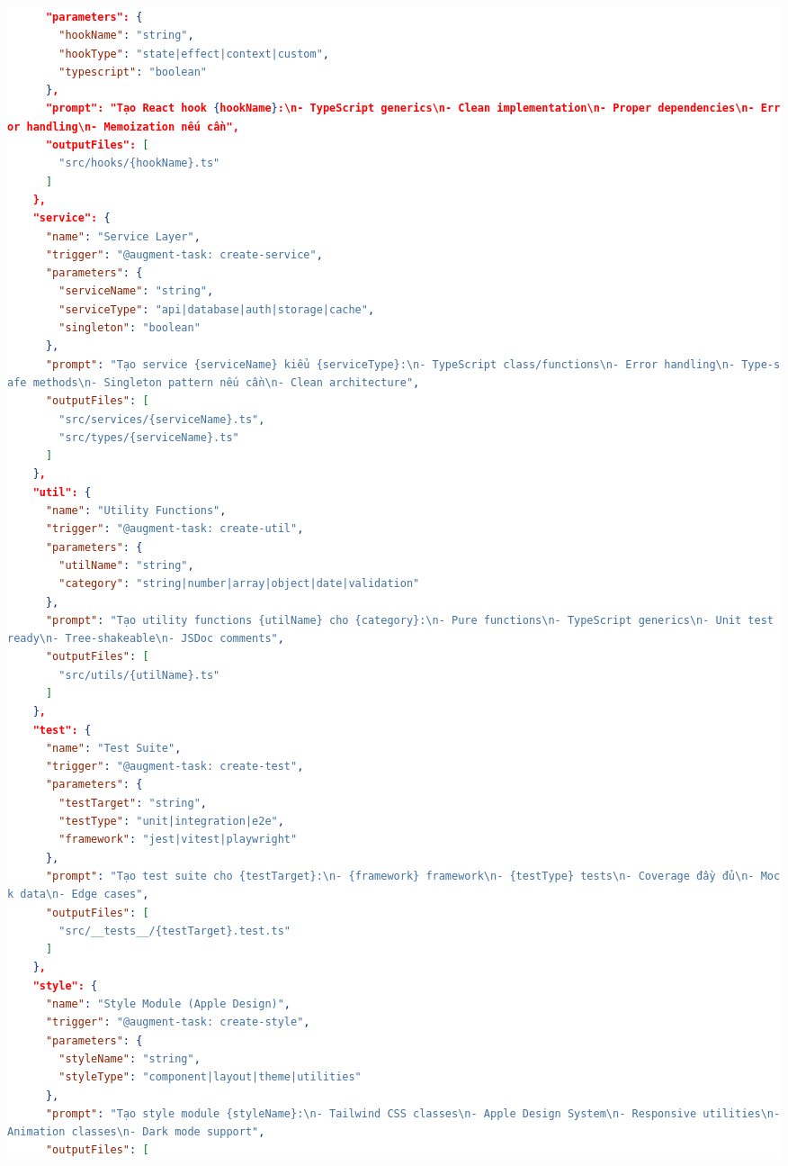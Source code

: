 ```json
      "parameters": {
        "hookName": "string",
        "hookType": "state|effect|context|custom",
        "typescript": "boolean"
      },
      "prompt": "Tạo React hook {hookName}:\n- TypeScript generics\n- Clean implementation\n- Proper dependencies\n- Error handling\n- Memoization nếu cần",
      "outputFiles": [
        "src/hooks/{hookName}.ts"
      ]
    },
    "service": {
      "name": "Service Layer",
      "trigger": "@augment-task: create-service",
      "parameters": {
        "serviceName": "string",
        "serviceType": "api|database|auth|storage|cache",
        "singleton": "boolean"
      },
      "prompt": "Tạo service {serviceName} kiểu {serviceType}:\n- TypeScript class/functions\n- Error handling\n- Type-safe methods\n- Singleton pattern nếu cần\n- Clean architecture",
      "outputFiles": [
        "src/services/{serviceName}.ts",
        "src/types/{serviceName}.ts"
      ]
    },
    "util": {
      "name": "Utility Functions",
      "trigger": "@augment-task: create-util",
      "parameters": {
        "utilName": "string",
        "category": "string|number|array|object|date|validation"
      },
      "prompt": "Tạo utility functions {utilName} cho {category}:\n- Pure functions\n- TypeScript generics\n- Unit test ready\n- Tree-shakeable\n- JSDoc comments",
      "outputFiles": [
        "src/utils/{utilName}.ts"
      ]
    },
    "test": {
      "name": "Test Suite",
      "trigger": "@augment-task: create-test",
      "parameters": {
        "testTarget": "string",
        "testType": "unit|integration|e2e",
        "framework": "jest|vitest|playwright"
      },
      "prompt": "Tạo test suite cho {testTarget}:\n- {framework} framework\n- {testType} tests\n- Coverage đầy đủ\n- Mock data\n- Edge cases",
      "outputFiles": [
        "src/__tests__/{testTarget}.test.ts"
      ]
    },
    "style": {
      "name": "Style Module (Apple Design)",
      "trigger": "@augment-task: create-style",
      "parameters": {
        "styleName": "string",
        "styleType": "component|layout|theme|utilities"
      },
      "prompt": "Tạo style module {styleName}:\n- Tailwind CSS classes\n- Apple Design System\n- Responsive utilities\n- Animation classes\n- Dark mode support",
      "outputFiles": [
```